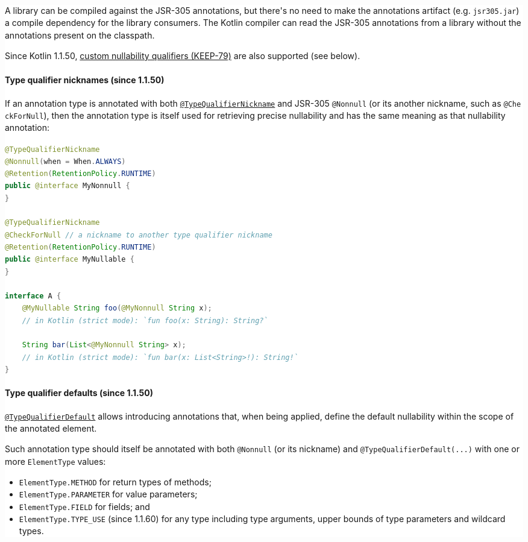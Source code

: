 A library can be compiled against the JSR-305 annotations, but there's no need to make the annotations artifact (e.g. `jsr305.jar`)
a compile dependency for the library consumers. The Kotlin compiler can read the JSR-305 annotations from a library without the annotations 
present on the classpath.

Since Kotlin 1.1.50, 
[custom nullability qualifiers (KEEP-79)](https://github.com/Kotlin/KEEP/blob/41091f1cc7045142181d8c89645059f4a15cc91a/proposals/jsr-305-custom-nullability-qualifiers.md) 
are also supported (see below).

#### Type qualifier nicknames (since 1.1.50)

If an annotation type is annotated with both
[`@TypeQualifierNickname`](https://aalmiray.github.io/jsr-305/apidocs/javax/annotation/meta/TypeQualifierNickname.html) 
and JSR-305 `@Nonnull` (or its another nickname, such as `@CheckForNull`), then the annotation type is itself used for 
retrieving precise nullability and has the same meaning as that nullability annotation:

``` java
@TypeQualifierNickname
@Nonnull(when = When.ALWAYS)
@Retention(RetentionPolicy.RUNTIME)
public @interface MyNonnull {
}

@TypeQualifierNickname
@CheckForNull // a nickname to another type qualifier nickname
@Retention(RetentionPolicy.RUNTIME)
public @interface MyNullable {
}

interface A {
    @MyNullable String foo(@MyNonnull String x); 
    // in Kotlin (strict mode): `fun foo(x: String): String?`
    
    String bar(List<@MyNonnull String> x);       
    // in Kotlin (strict mode): `fun bar(x: List<String>!): String!`
}
```

#### Type qualifier defaults (since 1.1.50)

[`@TypeQualifierDefault`](https://aalmiray.github.io/jsr-305/apidocs/javax/annotation/meta/TypeQualifierDefault.html) 
allows introducing annotations that, when being applied, define the default nullability within the scope of the annotated 
element.

Such annotation type should itself be annotated with both `@Nonnull` (or its nickname) and `@TypeQualifierDefault(...)` 
with one or more `ElementType` values:
* `ElementType.METHOD` for return types of methods;
* `ElementType.PARAMETER` for value parameters;
* `ElementType.FIELD` for fields; and
* `ElementType.TYPE_USE` (since 1.1.60) for any type including type arguments, upper bounds of type parameters and wildcard types.
